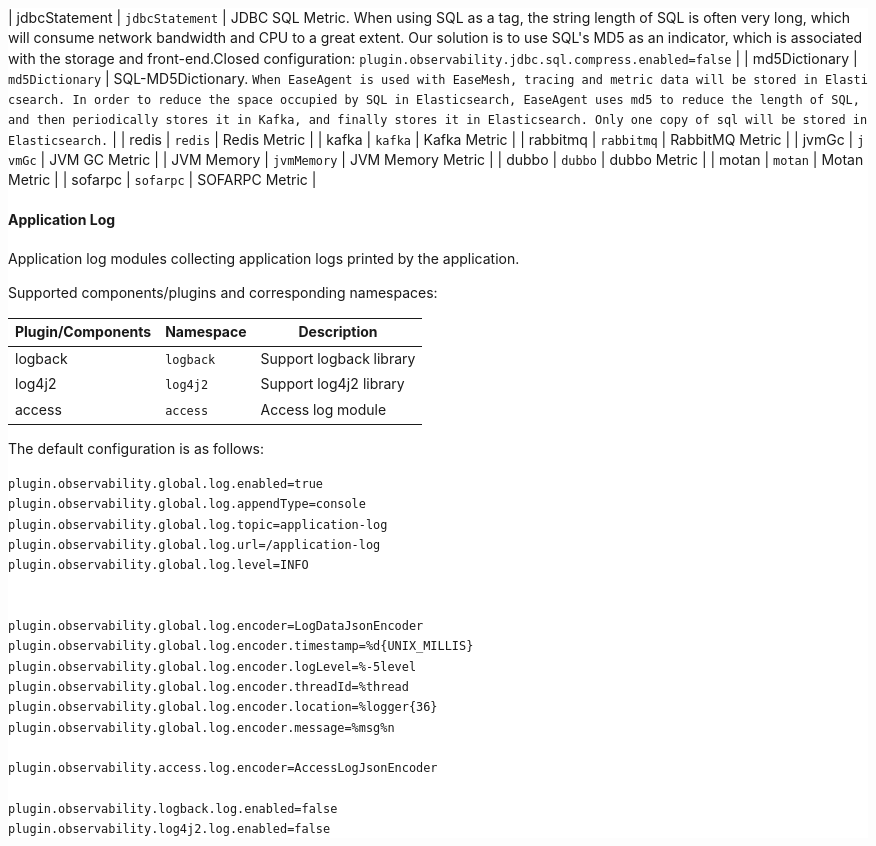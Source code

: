 | jdbcStatement     | `jdbcStatement`  | JDBC SQL Metric. When using SQL as a tag, the string length of SQL is often very long, which will consume network bandwidth and CPU to a great extent. Our solution is to use SQL's MD5 as an indicator, which is associated with the storage and front-end.Closed configuration: `plugin.observability.jdbc.sql.compress.enabled=false`                                   |
| md5Dictionary     | `md5Dictionary`  | SQL-MD5Dictionary. `When EaseAgent is used with EaseMesh, tracing and metric data will be stored in Elasticsearch. In order to reduce the space occupied by SQL in Elasticsearch, EaseAgent uses md5 to reduce the length of SQL, and then periodically stores it in Kafka, and finally stores it in Elasticsearch. Only one copy of sql will be stored in Elasticsearch.` |
| redis             | `redis`          | Redis Metric                                                                                                                                                                                                                                                                                                                                                               |
| kafka             | `kafka`          | Kafka Metric                                                                                                                                                                                                                                                                                                                                                               |
| rabbitmq          | `rabbitmq`       | RabbitMQ Metric                                                                                                                                                                                                                                                                                                                                                            |
| jvmGc             | `jvmGc`          | JVM GC Metric                                                                                                                                                                                                                                                                                                                                                              |
| JVM Memory        | `jvmMemory`      | JVM Memory Metric                                                                                                                                                                                                                                                                                                                                                          |
| dubbo             | `dubbo`          | dubbo Metric                                                                                                                                                                                                                                                                                                                                                               |
| motan             | `motan`          | Motan Metric                                                                                                                                                                                                                                                                                                                                                               |
| sofarpc          | `sofarpc`       | SOFARPC  Metric                                                                                                                                                                                                                                                                                                                                                            |

#### Application Log
Application log modules collecting application logs printed by the application.

Supported components/plugins and corresponding namespaces:

| Plugin/Components | Namespace       | Description               |
| ----------------- | --------------- | ------------------------- |
| logback           | `logback`       | Support logback library   |
| log4j2            | `log4j2 `       | Support log4j2 library         |
| access            | `access`        | Access log module         |

The default configuration is as follows:

```
plugin.observability.global.log.enabled=true
plugin.observability.global.log.appendType=console
plugin.observability.global.log.topic=application-log
plugin.observability.global.log.url=/application-log
plugin.observability.global.log.level=INFO


plugin.observability.global.log.encoder=LogDataJsonEncoder
plugin.observability.global.log.encoder.timestamp=%d{UNIX_MILLIS}
plugin.observability.global.log.encoder.logLevel=%-5level
plugin.observability.global.log.encoder.threadId=%thread
plugin.observability.global.log.encoder.location=%logger{36}
plugin.observability.global.log.encoder.message=%msg%n

plugin.observability.access.log.encoder=AccessLogJsonEncoder

plugin.observability.logback.log.enabled=false
plugin.observability.log4j2.log.enabled=false
```
